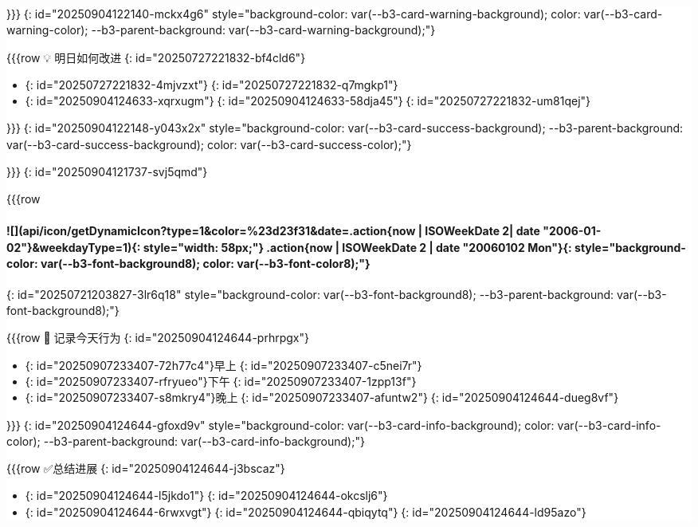 }}}
{: id="20250904122140-mckx4g6" style="background-color: var(--b3-card-warning-background); color: var(--b3-card-warning-color); --b3-parent-background: var(--b3-card-warning-background);"}

{{{row
💡 明日如何改进
{: id="20250727221832-bf4cld6"}

- {: id="20250727221832-4mjvzxt"}
  {: id="20250727221832-q7mgkp1"}
- {: id="20250904124633-xqrxugm"}
  {: id="20250904124633-58dja45"}
{: id="20250727221832-um81qej"}

}}}
{: id="20250904122148-y043x2x" style="background-color: var(--b3-card-success-background); --b3-parent-background: var(--b3-card-success-background); color: var(--b3-card-success-color);"}

}}}
{: id="20250904121737-svj5qmd"}

{{{row
#### ![](api/icon/getDynamicIcon?type=1&color=%23d23f31&date=.action{now | ISOWeekDate 2| date "2006-01-02"}&weekdayType=1){: style="width: 58px;"}<span data-type="text">  .action{now | ISOWeekDate 2 | date "20060102 Mon"}</span>{: style="background-color: var(--b3-font-background8); color: var(--b3-font-color8);"}
{: id="20250721203827-3lr6q18" style="background-color: var(--b3-font-background8); --b3-parent-background: var(--b3-font-background8);"}

{{{row
📝 记录今天行为
{: id="20250904124644-prhrpgx"}

- {: id="20250907233407-72h77c4"}早上
  {: id="20250907233407-c5nei7r"}
- {: id="20250907233407-rfryueo"}下午
  {: id="20250907233407-1zpp13f"}
- {: id="20250907233407-s8mkry4"}晚上
  {: id="20250907233407-afuntw2"}
{: id="20250904124644-dueg8vf"}

}}}
{: id="20250904124644-gfoxd9v" style="background-color: var(--b3-card-info-background); color: var(--b3-card-info-color); --b3-parent-background: var(--b3-card-info-background);"}

{{{row
✅总结进展
{: id="20250904124644-j3bscaz"}

- {: id="20250904124644-l5jkdo1"}
  {: id="20250904124644-okcslj6"}
- {: id="20250904124644-6rwxvgt"}
  {: id="20250904124644-qbiqytq"}
{: id="20250904124644-ld95azo"}
